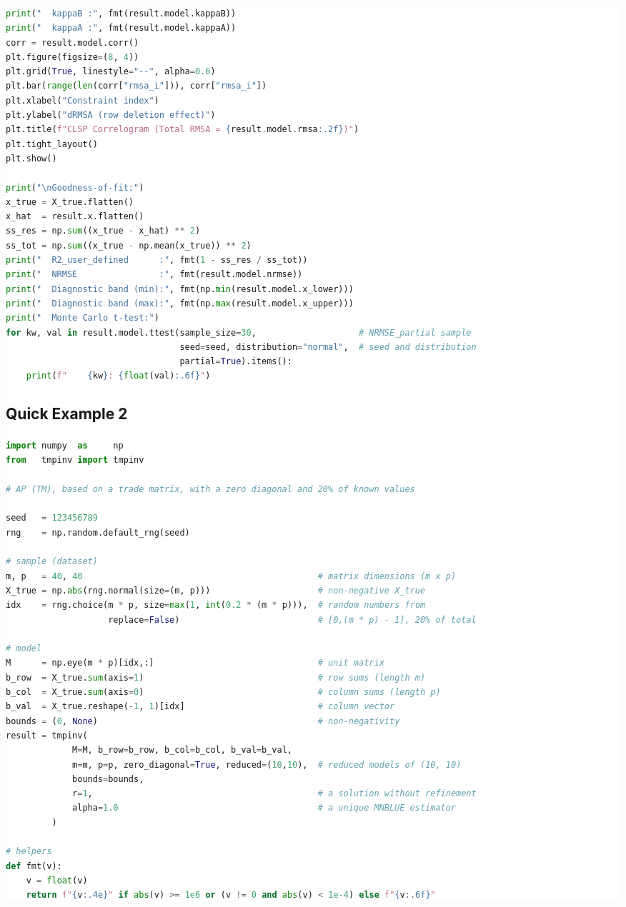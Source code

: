 ```python
print("  kappaB :", fmt(result.model.kappaB))
print("  kappaA :", fmt(result.model.kappaA))
corr = result.model.corr()
plt.figure(figsize=(8, 4))
plt.grid(True, linestyle="--", alpha=0.6)
plt.bar(range(len(corr["rmsa_i"])), corr["rmsa_i"])
plt.xlabel("Constraint index")
plt.ylabel("dRMSA (row deletion effect)")
plt.title(f"CLSP Correlogram (Total RMSA = {result.model.rmsa:.2f})")
plt.tight_layout()
plt.show()

print("\nGoodness-of-fit:")
x_true = X_true.flatten()
x_hat  = result.x.flatten()
ss_res = np.sum((x_true - x_hat) ** 2)
ss_tot = np.sum((x_true - np.mean(x_true)) ** 2)
print("  R2_user_defined      :", fmt(1 - ss_res / ss_tot))
print("  NRMSE                :", fmt(result.model.nrmse))
print("  Diagnostic band (min):", fmt(np.min(result.model.x_lower)))
print("  Diagnostic band (max):", fmt(np.max(result.model.x_upper)))
print("  Monte Carlo t-test:")
for kw, val in result.model.ttest(sample_size=30,                    # NRMSE_partial sample
                                  seed=seed, distribution="normal",  # seed and distribution
                                  partial=True).items():
    print(f"    {kw}: {float(val):.6f}")
```

## Quick Example 2

```python
import numpy  as     np
from   tmpinv import tmpinv

# AP (TM), based on a trade matrix, with a zero diagonal and 20% of known values

seed   = 123456789
rng    = np.random.default_rng(seed)

# sample (dataset)
m, p   = 40, 40                                              # matrix dimensions (m x p)
X_true = np.abs(rng.normal(size=(m, p)))                     # non-negative X_true
idx    = rng.choice(m * p, size=max(1, int(0.2 * (m * p))),  # random numbers from
                    replace=False)                           # [0,(m * p) - 1], 20% of total

# model
M      = np.eye(m * p)[idx,:]                                # unit matrix
b_row  = X_true.sum(axis=1)                                  # row sums (length m)
b_col  = X_true.sum(axis=0)                                  # column sums (length p)
b_val  = X_true.reshape(-1, 1)[idx]                          # column vector
bounds = (0, None)                                           # non-negativity
result = tmpinv(
             M=M, b_row=b_row, b_col=b_col, b_val=b_val,
             m=m, p=p, zero_diagonal=True, reduced=(10,10),  # reduced models of (10, 10)
             bounds=bounds,
             r=1,                                            # a solution without refinement
             alpha=1.0                                       # a unique MNBLUE estimator
         )

# helpers
def fmt(v):
    v = float(v)
    return f"{v:.4e}" if abs(v) >= 1e6 or (v != 0 and abs(v) < 1e-4) else f"{v:.6f}"
```